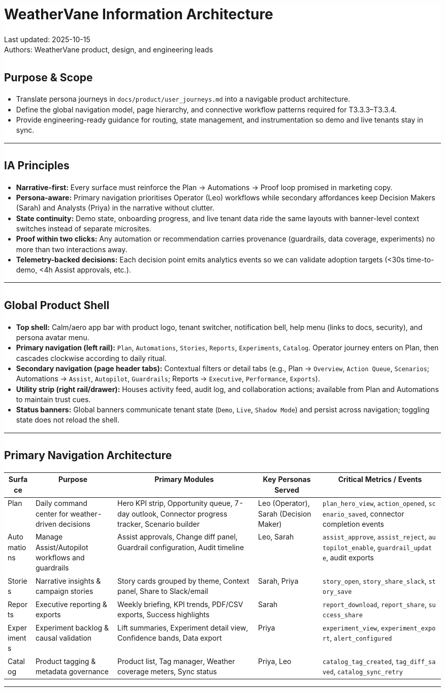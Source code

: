 # WeatherVane Information Architecture
Last updated: 2025-10-15  
Authors: WeatherVane product, design, and engineering leads

## Purpose & Scope
- Translate persona journeys in `docs/product/user_journeys.md` into a navigable product architecture.
- Define the global navigation model, page hierarchy, and connective workflow patterns required for T3.3.3–T3.3.4.
- Provide engineering-ready guidance for routing, state management, and instrumentation so demo and live tenants stay in sync.

---

## IA Principles
- **Narrative-first:** Every surface must reinforce the Plan → Automations → Proof loop promised in marketing copy.
- **Persona-aware:** Primary navigation prioritises Operator (Leo) workflows while secondary affordances keep Decision Makers (Sarah) and Analysts (Priya) in the narrative without clutter.
- **State continuity:** Demo state, onboarding progress, and live tenant data ride the same layouts with banner-level context switches instead of separate microsites.
- **Proof within two clicks:** Any automation or recommendation carries provenance (guardrails, data coverage, experiments) no more than two interactions away.
- **Telemetry-backed decisions:** Each decision point emits analytics events so we can validate adoption targets (<30s time-to-demo, <4h Assist approvals, etc.).

---

## Global Product Shell
- **Top shell:** Calm/aero app bar with product logo, tenant switcher, notification bell, help menu (links to docs, security), and persona avatar menu.
- **Primary navigation (left rail):** `Plan`, `Automations`, `Stories`, `Reports`, `Experiments`, `Catalog`. Operator journey enters on Plan, then cascades clockwise according to daily ritual.
- **Secondary navigation (page header tabs):** Contextual filters or detail tabs (e.g., Plan → `Overview`, `Action Queue`, `Scenarios`; Automations → `Assist`, `Autopilot`, `Guardrails`; Reports → `Executive`, `Performance`, `Exports`).
- **Utility strip (right rail/drawer):** Houses activity feed, audit log, and collaboration actions; available from Plan and Automations to maintain trust cues.
- **Status banners:** Global banners communicate tenant state (`Demo`, `Live`, `Shadow Mode`) and persist across navigation; toggling state does not reload the shell.

---

## Primary Navigation Architecture

| Surface | Purpose | Primary Modules | Key Personas Served | Critical Metrics / Events |
| --- | --- | --- | --- | --- |
| Plan | Daily command center for weather-driven decisions | Hero KPI strip, Opportunity queue, 7-day outlook, Connector progress tracker, Scenario builder | Leo (Operator), Sarah (Decision Maker) | `plan_hero_view`, `action_opened`, `scenario_saved`, connector completion events |
| Automations | Manage Assist/Autopilot workflows and guardrails | Assist approvals, Change diff panel, Guardrail configuration, Audit timeline | Leo, Sarah | `assist_approve`, `assist_reject`, `autopilot_enable`, `guardrail_update`, audit exports |
| Stories | Narrative insights & campaign stories | Story cards grouped by theme, Context panel, Share to Slack/email | Sarah, Priya | `story_open`, `story_share_slack`, `story_save` |
| Reports | Executive reporting & exports | Weekly briefing, KPI trends, PDF/CSV exports, Success highlights | Sarah | `report_download`, `report_share`, `success_share` |
| Experiments | Experiment backlog & causal validation | Lift summaries, Experiment detail view, Confidence bands, Data export | Priya | `experiment_view`, `experiment_export`, `alert_configured` |
| Catalog | Product tagging & metadata governance | Product list, Tag manager, Weather coverage meters, Sync status | Priya, Leo | `catalog_tag_created`, `tag_diff_saved`, `catalog_sync_retry` |

---